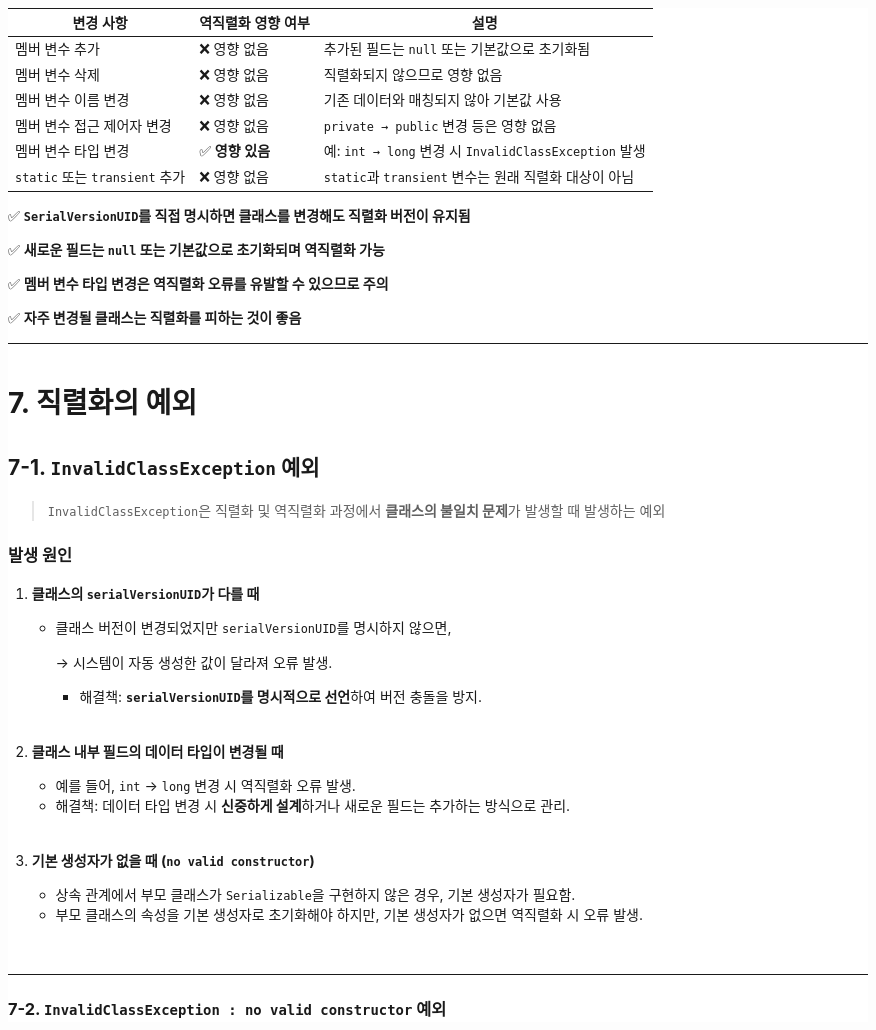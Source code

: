 | 변경 사항 | 역직렬화 영향 여부 | 설명 |
| --- | --- | --- |
| 멤버 변수 추가 | ❌ 영향 없음 | 추가된 필드는 `null` 또는 기본값으로 초기화됨 |
| 멤버 변수 삭제 | ❌ 영향 없음 | 직렬화되지 않으므로 영향 없음 |
| 멤버 변수 이름 변경 | ❌ 영향 없음 | 기존 데이터와 매칭되지 않아 기본값 사용 |
| 멤버 변수 접근 제어자 변경 | ❌ 영향 없음 | `private → public` 변경 등은 영향 없음 |
| 멤버 변수 타입 변경 | ✅ **영향 있음** | 예: `int → long` 변경 시 `InvalidClassException` 발생 |
| `static` 또는 `transient` 추가 | ❌ 영향 없음 | `static`과 `transient` 변수는 원래 직렬화 대상이 아님 |

✅ **`SerialVersionUID`를 직접 명시하면 클래스를 변경해도 직렬화 버전이 유지됨**

✅ **새로운 필드는 `null` 또는 기본값으로 초기화되며 역직렬화 가능**

✅ **멤버 변수 타입 변경은 역직렬화 오류를 유발할 수 있으므로 주의**

✅ **자주 변경될 클래스는 직렬화를 피하는 것이 좋음**

---

# 7. 직렬화의 예외

## **7-1. `InvalidClassException` 예외**

> `InvalidClassException`은 직렬화 및 역직렬화 과정에서 **클래스의 불일치 문제**가 발생할 때 발생하는 예외


### **발생 원인**

1. **클래스의 `serialVersionUID`가 다를 때**
    - 클래스 버전이 변경되었지만 `serialVersionUID`를 명시하지 않으면,

      → 시스템이 자동 생성한 값이 달라져 오류 발생.

        - 해결책: **`serialVersionUID`를 명시적으로 선언**하여 버전 충돌을 방지.

   <br>

2. **클래스 내부 필드의 데이터 타입이 변경될 때**
    - 예를 들어, `int` → `long` 변경 시 역직렬화 오류 발생.
    - 해결책: 데이터 타입 변경 시 **신중하게 설계**하거나 새로운 필드는 추가하는 방식으로 관리.

   <br>

3. **기본 생성자가 없을 때 (`no valid constructor`)**
    - 상속 관계에서 부모 클래스가 `Serializable`을 구현하지 않은 경우, 기본 생성자가 필요함.
    - 부모 클래스의 속성을 기본 생성자로 초기화해야 하지만, 기본 생성자가 없으면 역직렬화 시 오류 발생.


<br>

---

### **7-2. `InvalidClassException : no valid constructor` 예외**
